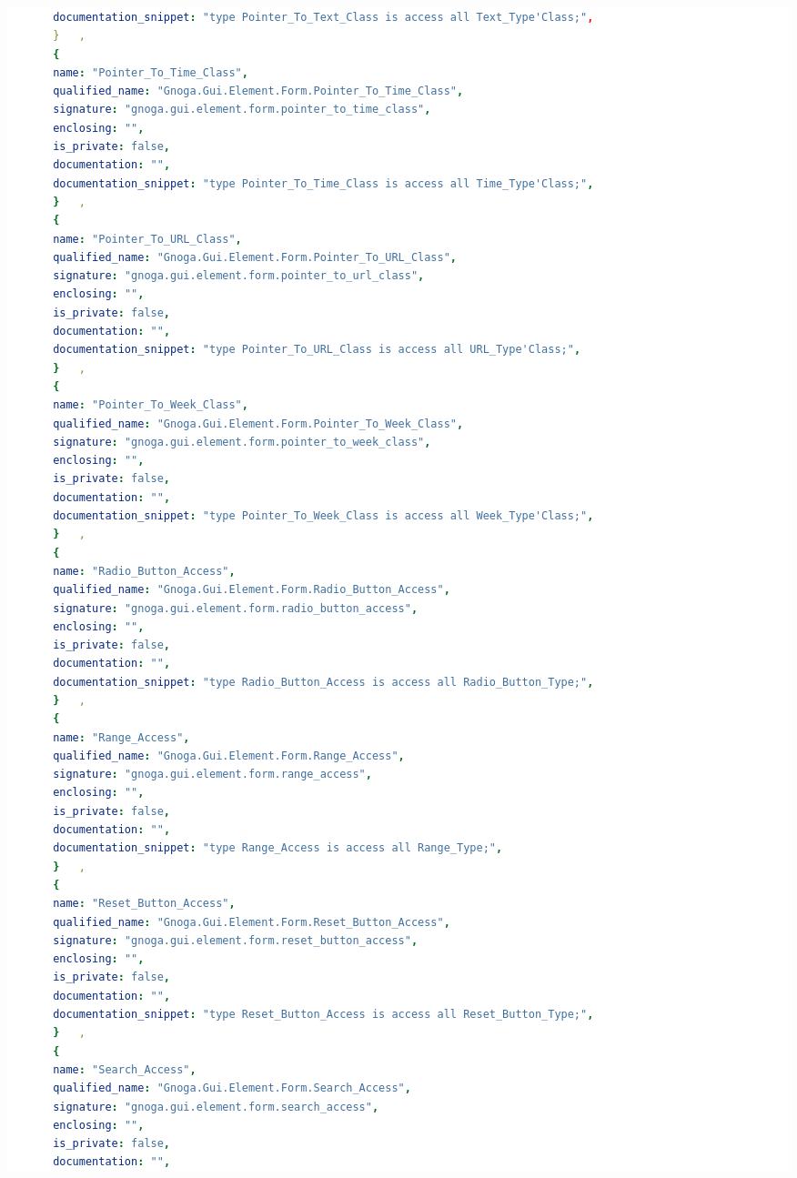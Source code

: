 ```yaml
       documentation_snippet: "type Pointer_To_Text_Class is access all Text_Type'Class;",
       }   ,
       {
       name: "Pointer_To_Time_Class",
       qualified_name: "Gnoga.Gui.Element.Form.Pointer_To_Time_Class",
       signature: "gnoga.gui.element.form.pointer_to_time_class",
       enclosing: "",
       is_private: false,
       documentation: "",
       documentation_snippet: "type Pointer_To_Time_Class is access all Time_Type'Class;",
       }   ,
       {
       name: "Pointer_To_URL_Class",
       qualified_name: "Gnoga.Gui.Element.Form.Pointer_To_URL_Class",
       signature: "gnoga.gui.element.form.pointer_to_url_class",
       enclosing: "",
       is_private: false,
       documentation: "",
       documentation_snippet: "type Pointer_To_URL_Class is access all URL_Type'Class;",
       }   ,
       {
       name: "Pointer_To_Week_Class",
       qualified_name: "Gnoga.Gui.Element.Form.Pointer_To_Week_Class",
       signature: "gnoga.gui.element.form.pointer_to_week_class",
       enclosing: "",
       is_private: false,
       documentation: "",
       documentation_snippet: "type Pointer_To_Week_Class is access all Week_Type'Class;",
       }   ,
       {
       name: "Radio_Button_Access",
       qualified_name: "Gnoga.Gui.Element.Form.Radio_Button_Access",
       signature: "gnoga.gui.element.form.radio_button_access",
       enclosing: "",
       is_private: false,
       documentation: "",
       documentation_snippet: "type Radio_Button_Access is access all Radio_Button_Type;",
       }   ,
       {
       name: "Range_Access",
       qualified_name: "Gnoga.Gui.Element.Form.Range_Access",
       signature: "gnoga.gui.element.form.range_access",
       enclosing: "",
       is_private: false,
       documentation: "",
       documentation_snippet: "type Range_Access is access all Range_Type;",
       }   ,
       {
       name: "Reset_Button_Access",
       qualified_name: "Gnoga.Gui.Element.Form.Reset_Button_Access",
       signature: "gnoga.gui.element.form.reset_button_access",
       enclosing: "",
       is_private: false,
       documentation: "",
       documentation_snippet: "type Reset_Button_Access is access all Reset_Button_Type;",
       }   ,
       {
       name: "Search_Access",
       qualified_name: "Gnoga.Gui.Element.Form.Search_Access",
       signature: "gnoga.gui.element.form.search_access",
       enclosing: "",
       is_private: false,
       documentation: "",
```